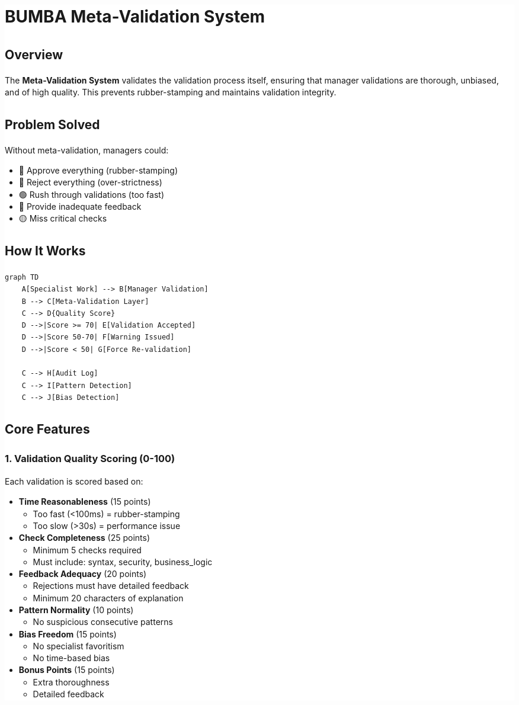 # BUMBA Meta-Validation System

## Overview

The **Meta-Validation System** validates the validation process itself, ensuring that manager validations are thorough, unbiased, and of high quality. This prevents rubber-stamping and maintains validation integrity.

## Problem Solved

Without meta-validation, managers could:
- 🏁 Approve everything (rubber-stamping)
- 🔴 Reject everything (over-strictness)
- 🟢 Rush through validations (too fast)
- 📝 Provide inadequate feedback
- 🟡 Miss critical checks

## How It Works

```mermaid
graph TD
    A[Specialist Work] --> B[Manager Validation]
    B --> C[Meta-Validation Layer]
    C --> D{Quality Score}
    D -->|Score >= 70| E[Validation Accepted]
    D -->|Score 50-70| F[Warning Issued]
    D -->|Score < 50| G[Force Re-validation]
    
    C --> H[Audit Log]
    C --> I[Pattern Detection]
    C --> J[Bias Detection]
```

## Core Features

### 1. **Validation Quality Scoring** (0-100)
Each validation is scored based on:
- **Time Reasonableness** (15 points)
  - Too fast (<100ms) = rubber-stamping
  - Too slow (>30s) = performance issue
- **Check Completeness** (25 points)
  - Minimum 5 checks required
  - Must include: syntax, security, business_logic
- **Feedback Adequacy** (20 points)
  - Rejections must have detailed feedback
  - Minimum 20 characters of explanation
- **Pattern Normality** (10 points)
  - No suspicious consecutive patterns
- **Bias Freedom** (15 points)
  - No specialist favoritism
  - No time-based bias
- **Bonus Points** (15 points)
  - Extra thoroughness
  - Detailed feedback
